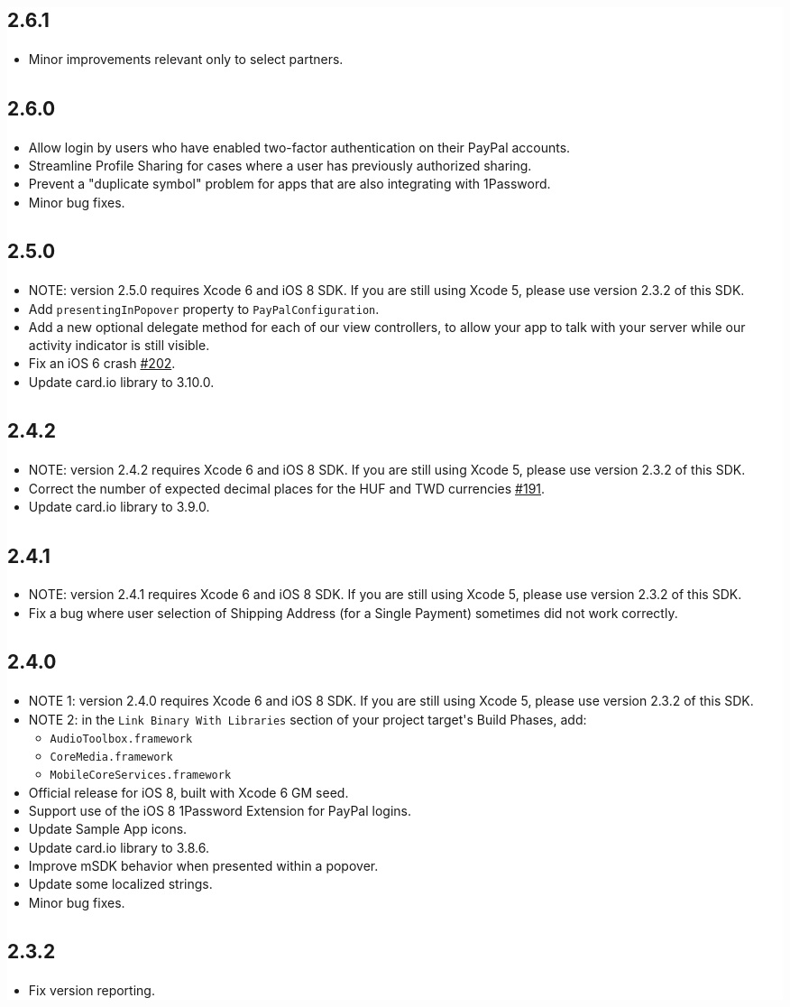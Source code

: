 2.6.1
-----
* Minor improvements relevant only to select partners.

2.6.0
-----
* Allow login by users who have enabled two-factor authentication on their PayPal accounts.
* Streamline Profile Sharing for cases where a user has previously authorized sharing.
* Prevent a "duplicate symbol" problem for apps that are also integrating with 1Password.
* Minor bug fixes.

2.5.0
-----
* NOTE: version 2.5.0 requires Xcode 6 and iOS 8 SDK. If you are still using Xcode 5, please use version 2.3.2 of this SDK.
* Add `presentingInPopover` property to `PayPalConfiguration`.
* Add a new optional delegate method for each of our view controllers, to allow your app
  to talk with your server while our activity indicator is still visible.
* Fix an iOS 6 crash [#202](https://github.com/paypal/PayPal-iOS-SDK/issues/202).
* Update card.io library to 3.10.0.

2.4.2
-----
* NOTE: version 2.4.2 requires Xcode 6 and iOS 8 SDK. If you are still using Xcode 5, please use version 2.3.2 of this SDK.
* Correct the number of expected decimal places for the HUF and TWD currencies [#191](https://github.com/paypal/PayPal-iOS-SDK/issues/191).
* Update card.io library to 3.9.0.

2.4.1
-----
* NOTE: version 2.4.1 requires Xcode 6 and iOS 8 SDK. If you are still using Xcode 5, please use version 2.3.2 of this SDK.
* Fix a bug where user selection of Shipping Address (for a Single Payment) sometimes did not work correctly.

2.4.0
-----
* NOTE 1: version 2.4.0 requires Xcode 6 and iOS 8 SDK. If you are still using Xcode 5, please use version 2.3.2 of this SDK.
* NOTE 2: in the `Link Binary With Libraries` section of your project target's Build Phases, add:
    - `AudioToolbox.framework`
    - `CoreMedia.framework`
    - `MobileCoreServices.framework`
* Official release for iOS 8, built with Xcode 6 GM seed.
* Support use of the iOS 8 1Password Extension for PayPal logins.
* Update Sample App icons.
* Update card.io library to 3.8.6.
* Improve mSDK behavior when presented within a popover.
* Update some localized strings.
* Minor bug fixes.

2.3.2
-----
* Fix version reporting.
